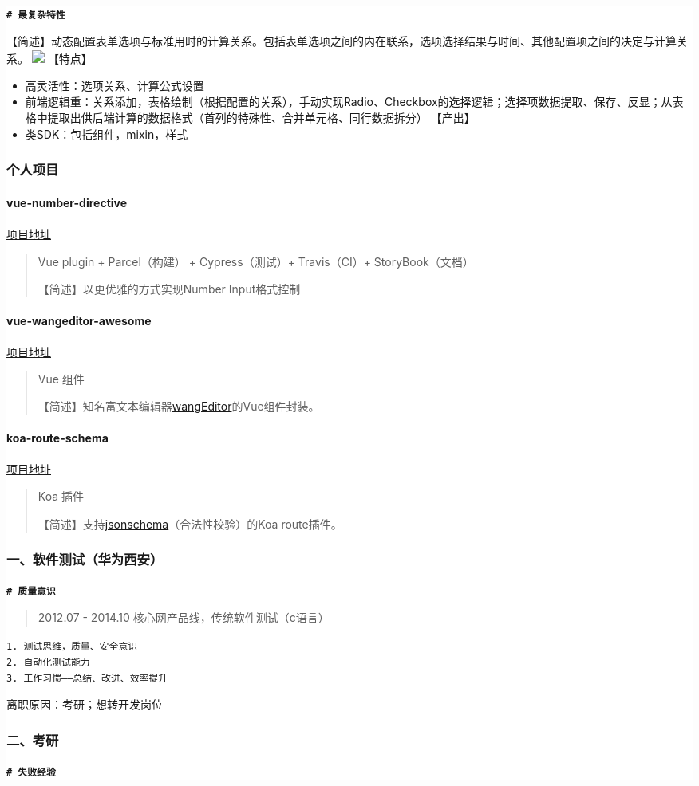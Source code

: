 **`# 最复杂特性`**

【简述】动态配置表单选项与标准用时的计算关系。包括表单选项之间的内在联系，选项选择结果与时间、其他配置项之间的决定与计算关系。
![](https://awam-image.oss-cn-chengdu.aliyuncs.com/images/1606741072511.png)
【特点】

- 高灵活性：选项关系、计算公式设置
- 前端逻辑重：关系添加，表格绘制（根据配置的关系），手动实现Radio、Checkbox的选择逻辑；选择项数据提取、保存、反显；从表格中提取出供后端计算的数据格式（首列的特殊性、合并单元格、同行数据拆分）
  【产出】
- 类SDK：包括组件，mixin，样式

### 个人项目

#### vue-number-directive

[项目地址](https://github.com/awamwang/vue-number-directive)

> Vue plugin + Parcel（构建） + Cypress（测试）+ Travis（CI）+ StoryBook（文档）
> 
> 【简述】以更优雅的方式实现Number Input格式控制

#### vue-wangeditor-awesome

[项目地址](https://github.com/awamwang/vue-wangeditor-awesome)

> Vue 组件
> 
> 【简述】知名富文本编辑器[wangEditor](http://www.wangeditor.com/)的Vue组件封装。

#### koa-route-schema

[项目地址](https://github.com/awamwang/koa-route-schema)

> Koa 插件
> 
> 【简述】支持[jsonschema](http://json-schema.org/)（合法性校验）的Koa route插件。

### 一、软件测试（华为西安）

**`# 质量意识`**

> 2012.07 - 2014.10
> 核心网产品线，传统软件测试（c语言）

```
1. 测试思维，质量、安全意识
2. 自动化测试能力
3. 工作习惯——总结、改进、效率提升
```

离职原因：考研；想转开发岗位

### 二、考研

**`# 失败经验`**

